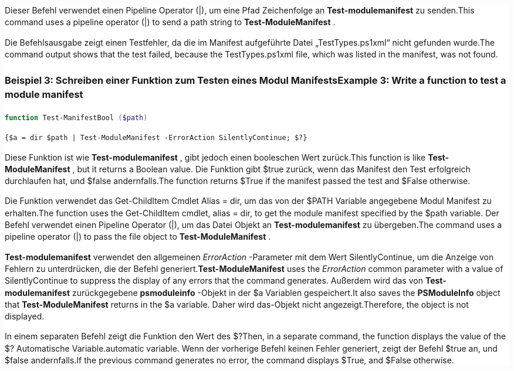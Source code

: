 <span data-ttu-id="734f2-118">Dieser Befehl verwendet einen Pipeline Operator (|), um eine Pfad Zeichenfolge an **Test-modulemanifest** zu senden.</span><span class="sxs-lookup"><span data-stu-id="734f2-118">This command uses a pipeline operator (|) to send a path string to **Test-ModuleManifest** .</span></span>

<span data-ttu-id="734f2-119">Die Befehlsausgabe zeigt einen Testfehler, da die im Manifest aufgeführte Datei „TestTypes.ps1xml“ nicht gefunden wurde.</span><span class="sxs-lookup"><span data-stu-id="734f2-119">The command output shows that the test failed, because the TestTypes.ps1xml file, which was listed in the manifest, was not found.</span></span>

### <span data-ttu-id="734f2-120">Beispiel 3: Schreiben einer Funktion zum Testen eines Modul Manifests</span><span class="sxs-lookup"><span data-stu-id="734f2-120">Example 3: Write a function to test a module manifest</span></span>

```powershell
function Test-ManifestBool ($path)
```

```Output
{$a = dir $path | Test-ModuleManifest -ErrorAction SilentlyContinue; $?}
```

<span data-ttu-id="734f2-121">Diese Funktion ist wie **Test-modulemanifest** , gibt jedoch einen booleschen Wert zurück.</span><span class="sxs-lookup"><span data-stu-id="734f2-121">This function is like **Test-ModuleManifest** , but it returns a Boolean value.</span></span>
<span data-ttu-id="734f2-122">Die Funktion gibt $true zurück, wenn das Manifest den Test erfolgreich durchlaufen hat, und $false andernfalls.</span><span class="sxs-lookup"><span data-stu-id="734f2-122">The function returns $True if the manifest passed the test and $False otherwise.</span></span>

<span data-ttu-id="734f2-123">Die Funktion verwendet das Get-ChildItem Cmdlet Alias = dir, um das von der $PATH Variable angegebene Modul Manifest zu erhalten.</span><span class="sxs-lookup"><span data-stu-id="734f2-123">The function uses the Get-ChildItem cmdlet, alias = dir, to get the module manifest specified by the $path variable.</span></span>
<span data-ttu-id="734f2-124">Der Befehl verwendet einen Pipeline Operator (|), um das Datei Objekt an **Test-modulemanifest** zu übergeben.</span><span class="sxs-lookup"><span data-stu-id="734f2-124">The command uses a pipeline operator (|) to pass the file object to **Test-ModuleManifest** .</span></span>

<span data-ttu-id="734f2-125">**Test-modulemanifest** verwendet den allgemeinen *ErrorAction* -Parameter mit dem Wert SilentlyContinue, um die Anzeige von Fehlern zu unterdrücken, die der Befehl generiert.</span><span class="sxs-lookup"><span data-stu-id="734f2-125">**Test-ModuleManifest** uses the *ErrorAction* common parameter with a value of SilentlyContinue to suppress the display of any errors that the command generates.</span></span>
<span data-ttu-id="734f2-126">Außerdem wird das von **Test-modulemanifest** zurückgegebene **psmoduleinfo** -Objekt in der $a Variablen gespeichert.</span><span class="sxs-lookup"><span data-stu-id="734f2-126">It also saves the **PSModuleInfo** object that **Test-ModuleManifest** returns in the $a variable.</span></span>
<span data-ttu-id="734f2-127">Daher wird das-Objekt nicht angezeigt.</span><span class="sxs-lookup"><span data-stu-id="734f2-127">Therefore, the object is not displayed.</span></span>

<span data-ttu-id="734f2-128">In einem separaten Befehl zeigt die Funktion den Wert des $?</span><span class="sxs-lookup"><span data-stu-id="734f2-128">Then, in a separate command, the function displays the value of the $?</span></span>
<span data-ttu-id="734f2-129">Automatische Variable.</span><span class="sxs-lookup"><span data-stu-id="734f2-129">automatic variable.</span></span>
<span data-ttu-id="734f2-130">Wenn der vorherige Befehl keinen Fehler generiert, zeigt der Befehl $true an, und $false andernfalls.</span><span class="sxs-lookup"><span data-stu-id="734f2-130">If the previous command generates no error, the command displays $True, and $False otherwise.</span></span>
